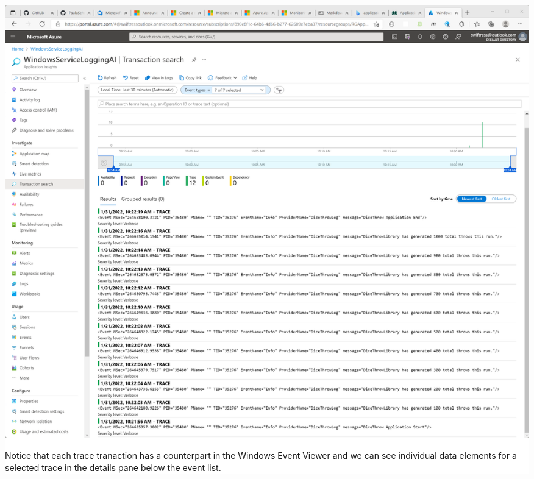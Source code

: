![ETW Logs on Application Insights](ReadmeImages/ApplicationInsightsTransactionLog.png)

Notice that each trace tranaction has a counterpart in the Windows Event Viewer and we can see individual data elements for a selected trace in the details pane below the event list.
